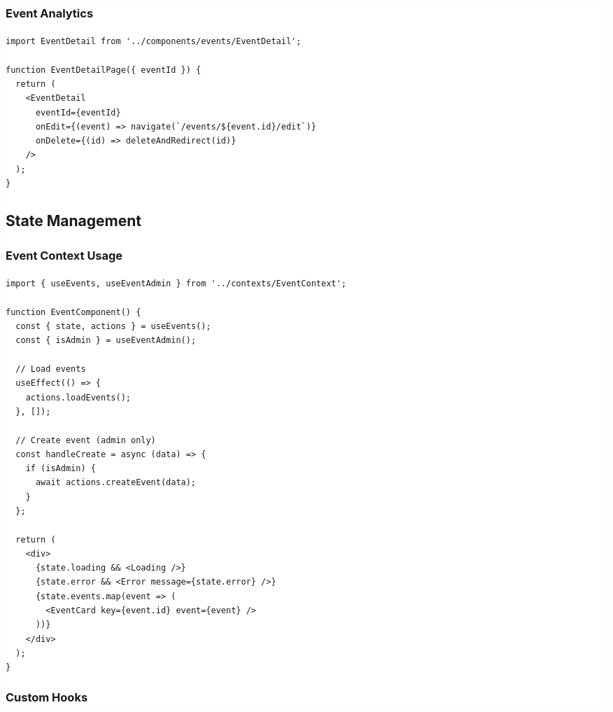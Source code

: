 ### Event Analytics

```tsx
import EventDetail from '../components/events/EventDetail';

function EventDetailPage({ eventId }) {
  return (
    <EventDetail
      eventId={eventId}
      onEdit={(event) => navigate(`/events/${event.id}/edit`)}
      onDelete={(id) => deleteAndRedirect(id)}
    />
  );
}
```

## State Management

### Event Context Usage

```tsx
import { useEvents, useEventAdmin } from '../contexts/EventContext';

function EventComponent() {
  const { state, actions } = useEvents();
  const { isAdmin } = useEventAdmin();

  // Load events
  useEffect(() => {
    actions.loadEvents();
  }, []);

  // Create event (admin only)
  const handleCreate = async (data) => {
    if (isAdmin) {
      await actions.createEvent(data);
    }
  };

  return (
    <div>
      {state.loading && <Loading />}
      {state.error && <Error message={state.error} />}
      {state.events.map(event => (
        <EventCard key={event.id} event={event} />
      ))}
    </div>
  );
}
```

### Custom Hooks
